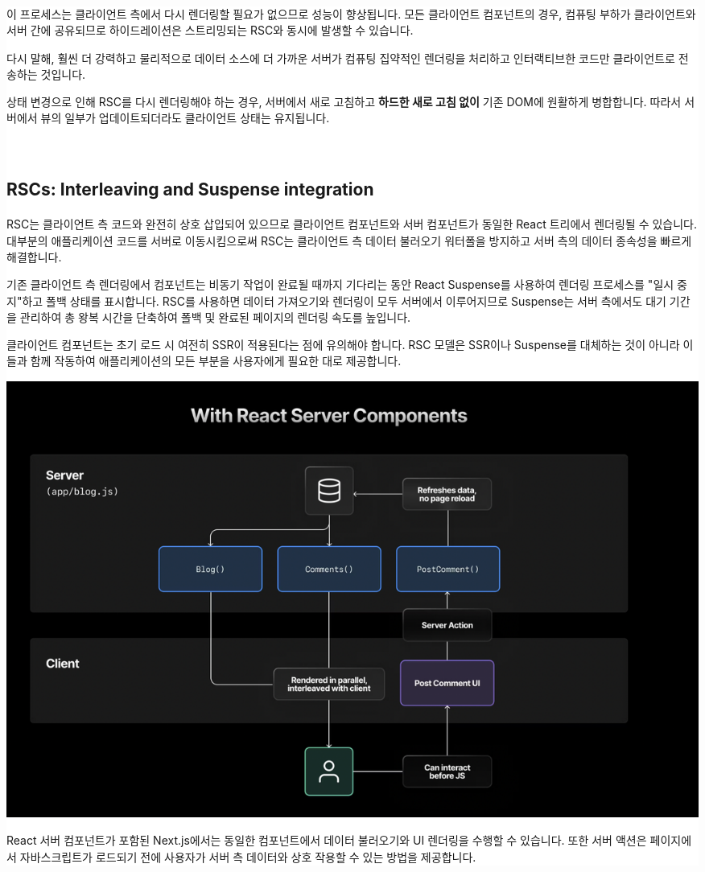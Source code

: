 이 프로세스는 클라이언트 측에서 다시 렌더링할 필요가 없으므로 성능이 향상됩니다. 모든 클라이언트 컴포넌트의 경우, 컴퓨팅 부하가 클라이언트와 서버 간에 공유되므로 하이드레이션은 스트리밍되는 RSC와 동시에 발생할 수 있습니다.

다시 말해, 훨씬 더 강력하고 물리적으로 데이터 소스에 더 가까운 서버가 컴퓨팅 집약적인 렌더링을 처리하고 인터랙티브한 코드만 클라이언트로 전송하는 것입니다.

상태 변경으로 인해 RSC를 다시 렌더링해야 하는 경우, 서버에서 새로 고침하고 **하드한 새로 고침 없이** 기존 DOM에 원활하게 병합합니다. 따라서 서버에서 뷰의 일부가 업데이트되더라도 클라이언트 상태는 유지됩니다.

<br>

## RSCs: Interleaving and Suspense integration

RSC는 클라이언트 측 코드와 완전히 상호 삽입되어 있으므로 클라이언트 컴포넌트와 서버 컴포넌트가 동일한 React 트리에서 렌더링될 수 있습니다. 대부분의 애플리케이션 코드를 서버로 이동시킴으로써 RSC는 클라이언트 측 데이터 불러오기 워터폴을 방지하고 서버 측의 데이터 종속성을 빠르게 해결합니다.

기존 클라이언트 측 렌더링에서 컴포넌트는 비동기 작업이 완료될 때까지 기다리는 동안 React Suspense를 사용하여 렌더링 프로세스를 "일시 중지"하고 폴백 상태를 표시합니다. RSC를 사용하면 데이터 가져오기와 렌더링이 모두 서버에서 이루어지므로 Suspense는 서버 측에서도 대기 기간을 관리하여 총 왕복 시간을 단축하여 폴백 및 완료된 페이지의 렌더링 속도를 높입니다.

클라이언트 컴포넌트는 초기 로드 시 여전히 SSR이 적용된다는 점에 유의해야 합니다. RSC 모델은 SSR이나 Suspense를 대체하는 것이 아니라 이들과 함께 작동하여 애플리케이션의 모든 부분을 사용자에게 필요한 대로 제공합니다.

![Next.js](<../Images/Next/Next-2-2.png>)

React 서버 컴포넌트가 포함된 Next.js에서는 동일한 컴포넌트에서 데이터 불러오기와 UI 렌더링을 수행할 수 있습니다. 또한 서버 액션은 페이지에서 자바스크립트가 로드되기 전에 사용자가 서버 측 데이터와 상호 작용할 수 있는 방법을 제공합니다.
